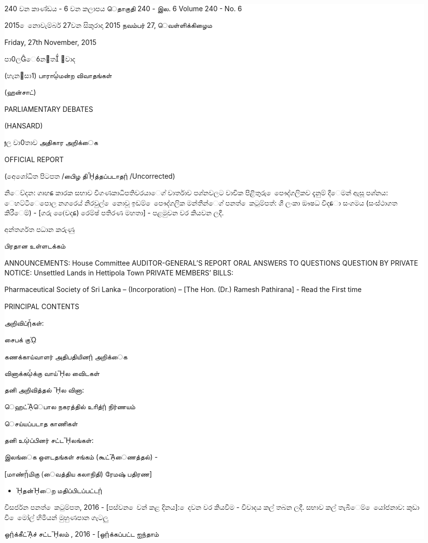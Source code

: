 240 වන කාණ්ඩය - 6 වන කලාපය ெதாகுதி 240 - இல. 6 Volume 240 - No. 6

2015 ෙනොවැම්බර් 27වන සිකුරාදා 2015 நவம்பர் 27, ெவள்ளிக்கிழைம

Friday, 27th November, 2015

පාලෙනත වාද

(හැනසා) பாராᾦமன்ற விவாதங்கள்

(ஹன்சாட்)

PARLIAMENTARY DEBATES

(HANSARD)

ල වාතාව அதிகார அறிக்ைக

OFFICIAL REPORT

(අෙශෝධිත පිටපත /பிைழ திᾞத்தப்படாதᾐ /Uncorrected)

නිෙව්දන: ගෘහɕ කාරක සභාව විගණකාධිපතිවරයාෙග් වාර්තාව පශ්නවලට වාචික පිළිතුරු ෙපෞද්ගලිකව දැනුම් දීෙමන් ඇසූ පශ්නය: ෙහට්ටිෙපොල නගරෙය් නිරවුල් ෙනොවූ ඉඩම් ෙපෞද්ගලික මන්තීන්ෙග් පනත් ෙකටුම්පත්: ශී ලංකා ඖෂධ විදɕා සංගමය (සංස්ථාගත කිරීෙම්) - [ගරු (ෛවදɕ) රෙම්ෂ් පතිරණ මහතා] - පළමුවන වර කියවන ලදී.

අන්තර්ගත පධාන කරුණු

பிரதான உள்ளடக்கம்

ANNOUNCEMENTS: House Committee AUDITOR-GENERAL’S REPORT ORAL ANSWERS TO QUESTIONS QUESTION BY PRIVATE NOTICE: Unsettled Lands in Hettipola Town PRIVATE MEMBERS’ BILLS:

Pharmaceutical Society of Sri Lanka – (Incorporation) – [The Hon. (Dr.) Ramesh Pathirana] - Read the First time

PRINCIPAL CONTENTS

அறிவிப்ᾗகள்:

சைபக் குᾨ

கணக்காய்வாளர் அதிபதியினᾐ அறிக்ைக

வினாக்கᾦக்கு வாய்ᾚல விைடகள்

தனி அறிவித்தல் ᾚல வினா:

ெஹட்ᾊெபால நகரத்தில் உாித்ᾐ நிர்ணயம்

ெசய்யப்படாத காணிகள்

தனி உᾠப்பினர் சட்டᾚலங்கள்:

இலங்ைக ஒளடதங்கள் சங்கம் (கூட்ᾊைணத்தல்) -

[மாண்ᾗமிகு (ைவத்திய கலாநிதி) ரேமஷ் பதிரண]

- ᾙதன்ᾙைற மதிப்பிடப்பட்டᾐ

විසර්ජන පනත් ෙකටුම්පත, 2016 - [පස්වන ෙවන් කළ දිනය]: ෙදවන වර කියවීම - විවාදය කල් තබන ලදී. සභාව කල් තැබීෙම් ෙයෝජනාව: කුඩා වී ෙමෝල් හිමියන් මුහුණපාන ගැටලු

ஒᾐக்கீட்ᾌச் சட்டᾚலம் , 2016 - [ஒᾐக்கப்பட்ட ஐந்தாம்
